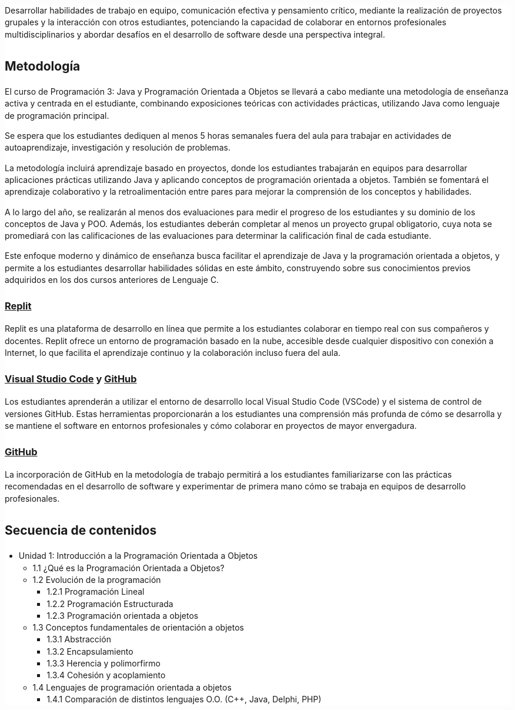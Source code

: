 Desarrollar habilidades de trabajo en equipo, comunicación efectiva y pensamiento crítico, mediante la realización de proyectos grupales y la interacción con otros estudiantes, potenciando la capacidad de colaborar en entornos profesionales multidisciplinarios y abordar desafíos en el desarrollo de software desde una perspectiva integral.


## Metodología

El curso de Programación 3: Java y Programación Orientada a Objetos se llevará a cabo mediante una metodología de enseñanza activa y centrada en el estudiante, combinando exposiciones teóricas con actividades prácticas, utilizando Java como lenguaje de programación principal.

Se espera que los estudiantes dediquen al menos 5 horas semanales fuera del aula para trabajar en actividades de autoaprendizaje, investigación y resolución de problemas.

La metodología incluirá aprendizaje basado en proyectos, donde los estudiantes trabajarán en equipos para desarrollar aplicaciones prácticas utilizando Java y aplicando conceptos de programación orientada a objetos. También se fomentará el aprendizaje colaborativo y la retroalimentación entre pares para mejorar la comprensión de los conceptos y habilidades.

A lo largo del año, se realizarán al menos dos evaluaciones para medir el progreso de los estudiantes y su dominio de los conceptos de Java y POO. Además, los estudiantes deberán completar al menos un proyecto grupal obligatorio, cuya nota se promediará con las calificaciones de las evaluaciones para determinar la calificación final de cada estudiante.

Este enfoque moderno y dinámico de enseñanza busca facilitar el aprendizaje de Java y la programación orientada a objetos, y permite a los estudiantes desarrollar habilidades sólidas en este ámbito, construyendo sobre sus conocimientos previos adquiridos en los dos cursos anteriores de Lenguaje C.


### [Replit](https://replit.com/)

Replit es una plataforma de desarrollo en línea que permite a los estudiantes colaborar en tiempo real con sus compañeros y docentes. Replit ofrece un entorno de programación basado en la nube, accesible desde cualquier dispositivo con conexión a Internet, lo que facilita el aprendizaje continuo y la colaboración incluso fuera del aula.

### [Visual Studio Code](https://code.visualstudio.com/) y [GitHub](https://github.com/)

Los estudiantes aprenderán a utilizar el entorno de desarrollo local Visual Studio Code (VSCode) y el sistema de control de versiones GitHub. Estas herramientas proporcionarán a los estudiantes una comprensión más profunda de cómo se desarrolla y se mantiene el software en entornos profesionales y cómo colaborar en proyectos de mayor envergadura.

### [GitHub](https://github.com/)

La incorporación de GitHub en la metodología de trabajo permitirá a los estudiantes familiarizarse con las prácticas recomendadas en el desarrollo de software y experimentar de primera mano cómo se trabaja en equipos de desarrollo profesionales.

## Secuencia de contenidos

- Unidad 1: Introducción a la Programación Orientada a Objetos
  - 1.1 ¿Qué es la Programación Orientada a Objetos?
  - 1.2 Evolución de la programación
    - 1.2.1 Programación Lineal
    - 1.2.2 Programación Estructurada
    - 1.2.3 Programación orientada a objetos
  - 1.3 Conceptos fundamentales de orientación a objetos
    - 1.3.1 Abstracción
    - 1.3.2 Encapsulamiento
    - 1.3.3 Herencia y polimorfirmo
    - 1.3.4 Cohesión y acoplamiento
  - 1.4 Lenguajes de programación orientada a objetos
    - 1.4.1 Comparación de distintos lenguajes O.O. (C++, Java, Delphi, PHP)